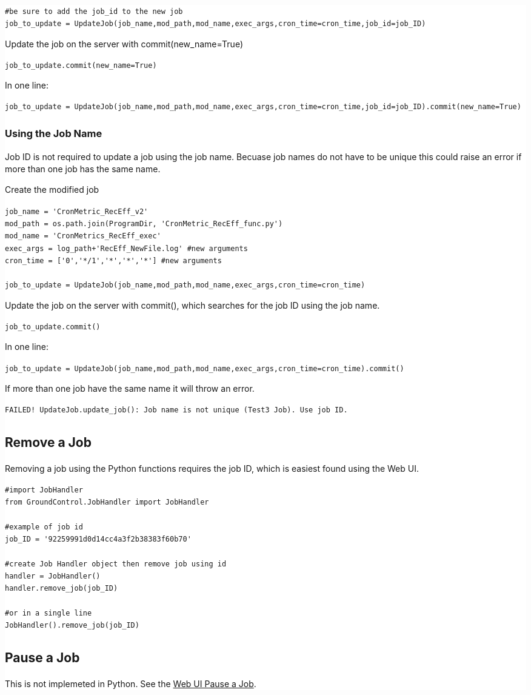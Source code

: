 	#be sure to add the job_id to the new job
	job_to_update = UpdateJob(job_name,mod_path,mod_name,exec_args,cron_time=cron_time,job_id=job_ID)

Update the job on the server with commit(new_name=True)

	job_to_update.commit(new_name=True)

In one line:
 
	job_to_update = UpdateJob(job_name,mod_path,mod_name,exec_args,cron_time=cron_time,job_id=job_ID).commit(new_name=True)

### Using the Job Name
Job ID is not required to update a job using the job name. Becuase job names do not have to be unique this could raise an error if more than one job has the same name.

Create the modified job
	
	job_name = 'CronMetric_RecEff_v2' 
	mod_path = os.path.join(ProgramDir, 'CronMetric_RecEff_func.py')
	mod_name = 'CronMetrics_RecEff_exec'
	exec_args = log_path+'RecEff_NewFile.log' #new arguments
	cron_time = ['0','*/1','*','*','*'] #new arguments

	job_to_update = UpdateJob(job_name,mod_path,mod_name,exec_args,cron_time=cron_time)

Update the job on the server with commit(), which searches for the job ID using the job name. 

	job_to_update.commit()

In one line:
 
	job_to_update = UpdateJob(job_name,mod_path,mod_name,exec_args,cron_time=cron_time).commit()

If more than one job have the same name it will throw an error.

	FAILED! UpdateJob.update_job(): Job name is not unique (Test3 Job). Use job ID.


## Remove a Job
Removing a job using the Python functions requires the job ID, which is easiest found using the Web UI.

	#import JobHandler
	from GroundControl.JobHandler import JobHandler

	#example of job id
	job_ID = '92259991d0d14cc4a3f2b38383f60b70'
	
	#create Job Handler object then remove job using id
	handler = JobHandler()
	handler.remove_job(job_ID)

	#or in a single line
	JobHandler().remove_job(job_ID)

## Pause a Job
This is not implemeted in Python. See the [Web UI Pause a Job](tutorials.md#pause-a-job).